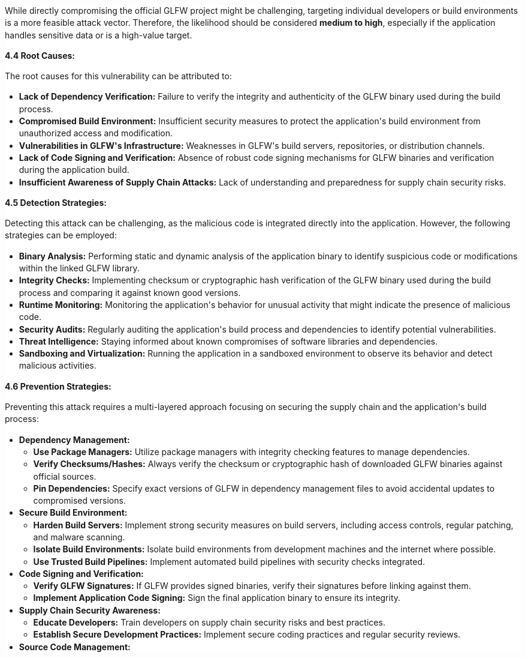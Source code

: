 While directly compromising the official GLFW project might be challenging, targeting individual developers or build environments is a more feasible attack vector. Therefore, the likelihood should be considered **medium to high**, especially if the application handles sensitive data or is a high-value target.

**4.4 Root Causes:**

The root causes for this vulnerability can be attributed to:

* **Lack of Dependency Verification:** Failure to verify the integrity and authenticity of the GLFW binary used during the build process.
* **Compromised Build Environment:** Insufficient security measures to protect the application's build environment from unauthorized access and modification.
* **Vulnerabilities in GLFW's Infrastructure:** Weaknesses in GLFW's build servers, repositories, or distribution channels.
* **Lack of Code Signing and Verification:** Absence of robust code signing mechanisms for GLFW binaries and verification during the application build.
* **Insufficient Awareness of Supply Chain Attacks:** Lack of understanding and preparedness for supply chain security risks.

**4.5 Detection Strategies:**

Detecting this attack can be challenging, as the malicious code is integrated directly into the application. However, the following strategies can be employed:

* **Binary Analysis:** Performing static and dynamic analysis of the application binary to identify suspicious code or modifications within the linked GLFW library.
* **Integrity Checks:** Implementing checksum or cryptographic hash verification of the GLFW binary used during the build process and comparing it against known good versions.
* **Runtime Monitoring:** Monitoring the application's behavior for unusual activity that might indicate the presence of malicious code.
* **Security Audits:** Regularly auditing the application's build process and dependencies to identify potential vulnerabilities.
* **Threat Intelligence:** Staying informed about known compromises of software libraries and dependencies.
* **Sandboxing and Virtualization:** Running the application in a sandboxed environment to observe its behavior and detect malicious activities.

**4.6 Prevention Strategies:**

Preventing this attack requires a multi-layered approach focusing on securing the supply chain and the application's build process:

* **Dependency Management:**
    * **Use Package Managers:** Utilize package managers with integrity checking features to manage dependencies.
    * **Verify Checksums/Hashes:** Always verify the checksum or cryptographic hash of downloaded GLFW binaries against official sources.
    * **Pin Dependencies:** Specify exact versions of GLFW in dependency management files to avoid accidental updates to compromised versions.
* **Secure Build Environment:**
    * **Harden Build Servers:** Implement strong security measures on build servers, including access controls, regular patching, and malware scanning.
    * **Isolate Build Environments:** Isolate build environments from development machines and the internet where possible.
    * **Use Trusted Build Pipelines:** Implement automated build pipelines with security checks integrated.
* **Code Signing and Verification:**
    * **Verify GLFW Signatures:** If GLFW provides signed binaries, verify their signatures before linking against them.
    * **Implement Application Code Signing:** Sign the final application binary to ensure its integrity.
* **Supply Chain Security Awareness:**
    * **Educate Developers:** Train developers on supply chain security risks and best practices.
    * **Establish Secure Development Practices:** Implement secure coding practices and regular security reviews.
* **Source Code Management:**
